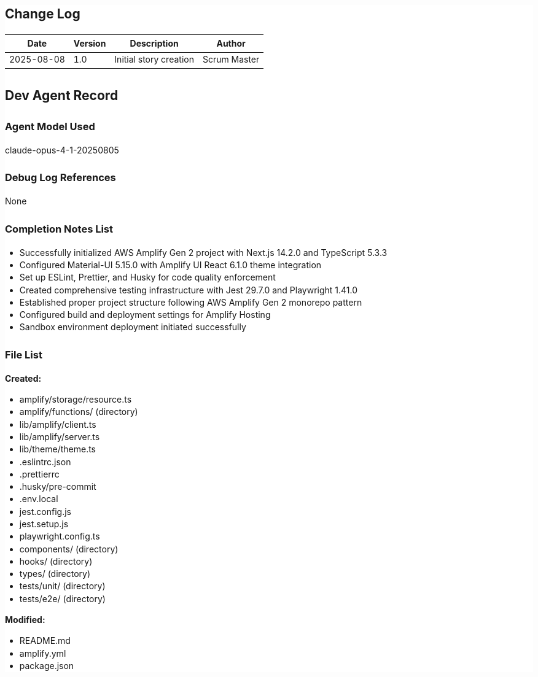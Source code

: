 ## Change Log

| Date       | Version | Description            | Author       |
| ---------- | ------- | ---------------------- | ------------ |
| 2025-08-08 | 1.0     | Initial story creation | Scrum Master |

## Dev Agent Record

### Agent Model Used

claude-opus-4-1-20250805

### Debug Log References

None

### Completion Notes List

- Successfully initialized AWS Amplify Gen 2 project with Next.js 14.2.0 and TypeScript 5.3.3
- Configured Material-UI 5.15.0 with Amplify UI React 6.1.0 theme integration
- Set up ESLint, Prettier, and Husky for code quality enforcement
- Created comprehensive testing infrastructure with Jest 29.7.0 and Playwright 1.41.0
- Established proper project structure following AWS Amplify Gen 2 monorepo pattern
- Configured build and deployment settings for Amplify Hosting
- Sandbox environment deployment initiated successfully

### File List

**Created:**

- amplify/storage/resource.ts
- amplify/functions/ (directory)
- lib/amplify/client.ts
- lib/amplify/server.ts
- lib/theme/theme.ts
- .eslintrc.json
- .prettierrc
- .husky/pre-commit
- .env.local
- jest.config.js
- jest.setup.js
- playwright.config.ts
- components/ (directory)
- hooks/ (directory)
- types/ (directory)
- tests/unit/ (directory)
- tests/e2e/ (directory)

**Modified:**

- README.md
- amplify.yml
- package.json
